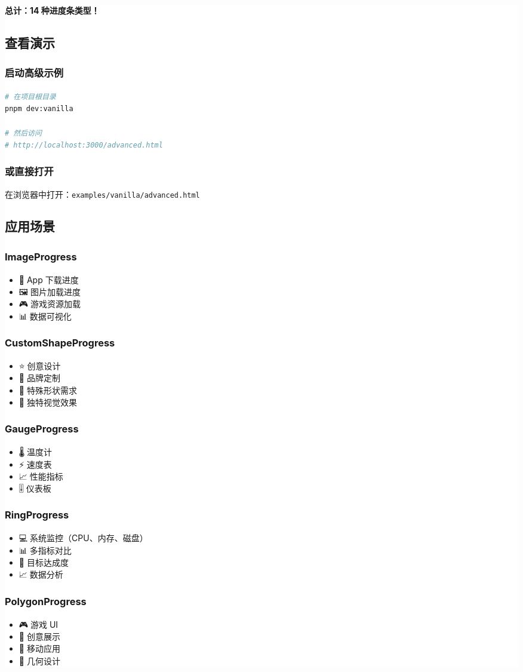 **总计：14 种进度条类型！**

## 查看演示

### 启动高级示例

```bash
# 在项目根目录
pnpm dev:vanilla

# 然后访问
# http://localhost:3000/advanced.html
```

### 或直接打开

在浏览器中打开：`examples/vanilla/advanced.html`

## 应用场景

### ImageProgress
- 📱 App 下载进度
- 🖼️ 图片加载进度
- 🎮 游戏资源加载
- 📊 数据可视化

### CustomShapeProgress
- ⭐ 创意设计
- 🎨 品牌定制
- 🎯 特殊形状需求
- 🌟 独特视觉效果

### GaugeProgress
- 🌡️ 温度计
- ⚡ 速度表
- 📈 性能指标
- 🎚️ 仪表板

### RingProgress
- 💻 系统监控（CPU、内存、磁盘）
- 📊 多指标对比
- 🎯 目标达成度
- 📈 数据分析

### PolygonProgress
- 🎮 游戏 UI
- 🎨 创意展示
- 📱 移动应用
- 🔷 几何设计
